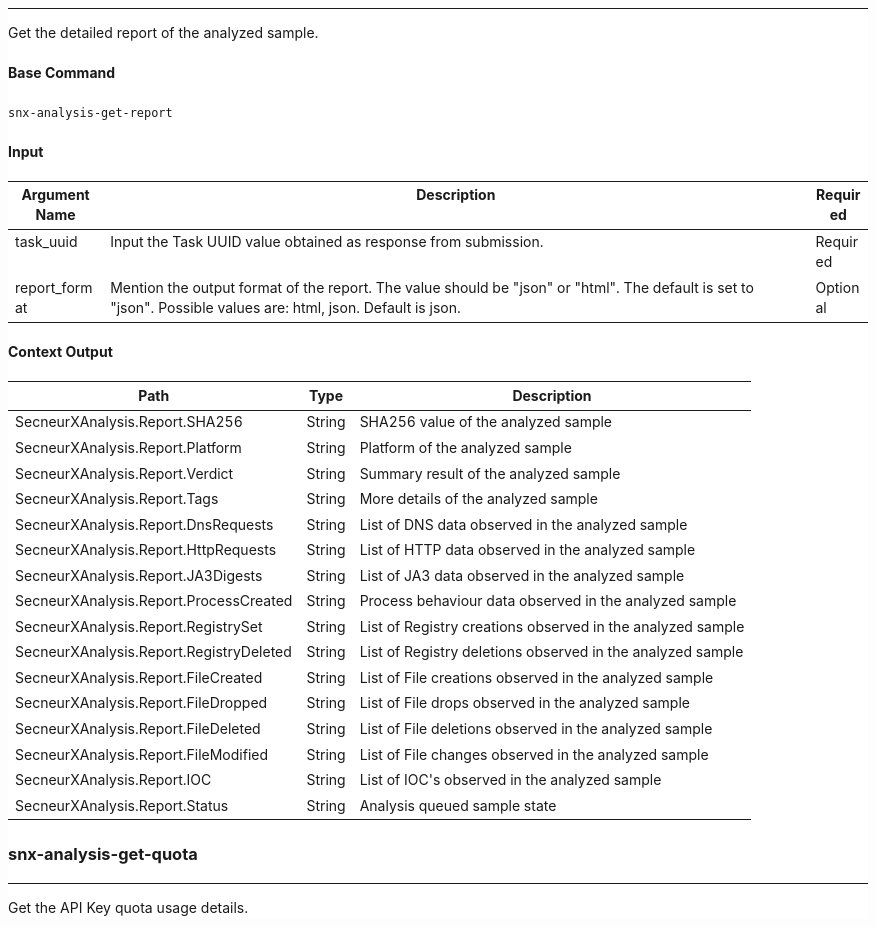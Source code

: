 ***
Get the detailed report of the analyzed sample.


#### Base Command

`snx-analysis-get-report`

#### Input

| **Argument Name** | **Description** | **Required** |
| --- | --- | --- |
| task_uuid | Input the Task UUID value obtained as response from submission. | Required | 
| report_format | Mention the output format of the report. The value should be "json" or "html". The default is set to "json". Possible values are: html, json. Default is json. | Optional | 


#### Context Output

| **Path** | **Type** | **Description** |
| --- | --- | --- |
| SecneurXAnalysis.Report.SHA256 | String | SHA256 value of the analyzed sample |
| SecneurXAnalysis.Report.Platform | String | Platform of the analyzed sample |
| SecneurXAnalysis.Report.Verdict | String | Summary result of the analyzed sample | 
| SecneurXAnalysis.Report.Tags | String | More details of the analyzed sample | 
| SecneurXAnalysis.Report.DnsRequests | String | List of DNS data observed in the analyzed sample | 
| SecneurXAnalysis.Report.HttpRequests | String | List of HTTP data observed in the analyzed sample | 
| SecneurXAnalysis.Report.JA3Digests | String | List of JA3 data observed in the analyzed sample | 
| SecneurXAnalysis.Report.ProcessCreated | String | Process behaviour data observed in the analyzed sample | 
| SecneurXAnalysis.Report.RegistrySet | String | List of Registry creations observed in the analyzed sample | 
| SecneurXAnalysis.Report.RegistryDeleted | String | List of Registry deletions observed in the analyzed sample | 
| SecneurXAnalysis.Report.FileCreated | String | List of File creations observed in the analyzed sample | 
| SecneurXAnalysis.Report.FileDropped | String | List of File drops observed in the analyzed sample | 
| SecneurXAnalysis.Report.FileDeleted | String | List of File deletions observed in the analyzed sample | 
| SecneurXAnalysis.Report.FileModified | String | List of File changes observed in the analyzed sample | 
| SecneurXAnalysis.Report.IOC | String | List of IOC's observed in the analyzed sample | 
| SecneurXAnalysis.Report.Status | String | Analysis queued sample state |

### snx-analysis-get-quota

***
Get the API Key quota usage details.
